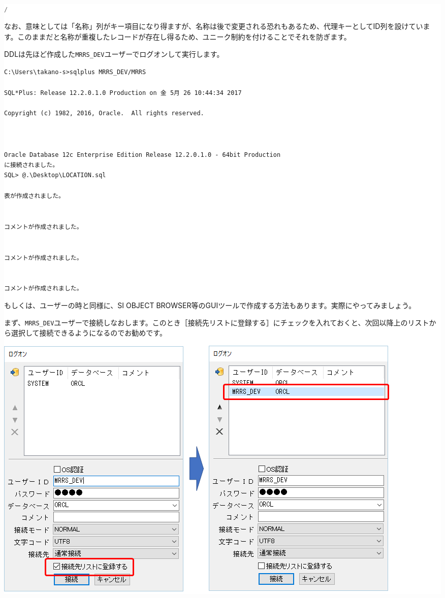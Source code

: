 ```sql
/
```

なお、意味としては「名称」列がキー項目になり得ますが、名称は後で変更される恐れもあるため、代理キーとしてID列を設けています。このままだと名称が重複したレコードが存在し得るため、ユニーク制約を付けることでそれを防ぎます。

DDLは先ほど作成した`MRRS_DEV`ユーザーでログオンして実行します。

```terminal
C:\Users\takano-s>sqlplus MRRS_DEV/MRRS

SQL*Plus: Release 12.2.0.1.0 Production on 金 5月 26 10:44:34 2017

Copyright (c) 1982, 2016, Oracle.  All rights reserved.



Oracle Database 12c Enterprise Edition Release 12.2.0.1.0 - 64bit Production
に接続されました。
SQL> @.\Desktop\LOCATION.sql

表が作成されました。


コメントが作成されました。


コメントが作成されました。


コメントが作成されました。
```

もしくは、ユーザーの時と同様に、SI OBJECT BROWSER等のGUIツールで作成する方法もあります。実際にやってみましょう。

まず、`MRRS_DEV`ユーザーで接続しなおします。このとき［接続先リストに登録する］にチェックを入れておくと、次回以降上のリストから選択して接続できるようになるのでお勧めです。

![MRRS_DEVユーザーで接続](images/01-05.png)
